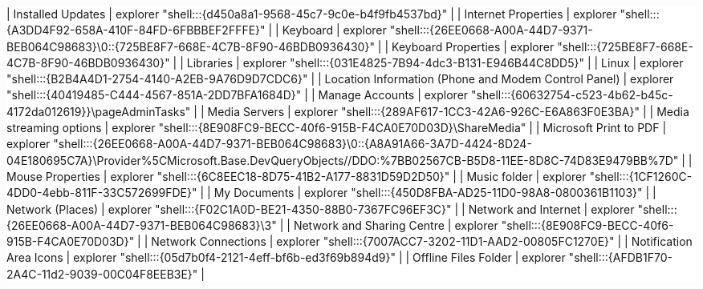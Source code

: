 | Installed Updates                                                                          | explorer "shell:::{d450a8a1-9568-45c7-9c0e-b4f9fb4537bd}"                                                                                                                                      |
| Internet Properties                                                                        | explorer "shell:::{A3DD4F92-658A-410F-84FD-6FBBBEF2FFFE}"                                                                                                                                      |
| Keyboard                                                                                   | explorer "shell:::{26EE0668-A00A-44D7-9371-BEB064C98683}\0\::{725BE8F7-668E-4C7B-8F90-46BDB0936430}"                                                                                           |
| Keyboard Properties                                                                        | explorer "shell:::{725BE8F7-668E-4C7B-8F90-46BDB0936430}"                                                                                                                                      |
| Libraries                                                                                  | explorer "shell:::{031E4825-7B94-4dc3-B131-E946B44C8DD5}"                                                                                                                                      |
| Linux                                                                                      | explorer "shell:::{B2B4A4D1-2754-4140-A2EB-9A76D9D7CDC6}"                                                                                                                                      |
| Location Information (Phone and Modem Control Panel)                                       | explorer "shell:::{40419485-C444-4567-851A-2DD7BFA1684D}"                                                                                                                                      |
| Manage Accounts                                                                            | explorer "shell:::{60632754-c523-4b62-b45c-4172da012619}}\pageAdminTasks"                                                                                                                      |
| Media Servers                                                                              | explorer "shell:::{289AF617-1CC3-42A6-926C-E6A863F0E3BA}"                                                                                                                                      |
| Media streaming options                                                                    | explorer "shell:::{8E908FC9-BECC-40f6-915B-F4CA0E70D03D}\ShareMedia"                                                                                                                           |
| Microsoft Print to PDF                                                                     | explorer "shell:::{26EE0668-A00A-44D7-9371-BEB064C98683}\0\::{A8A91A66-3A7D-4424-8D24-04E180695C7A}\Provider%5CMicrosoft.Base.DevQueryObjects//DDO:%7BB02567CB-B5D8-11EE-8D8C-74D83E9479BB%7D" |
| Mouse Properties                                                                           | explorer "shell:::{6C8EEC18-8D75-41B2-A177-8831D59D2D50}"                                                                                                                                      |
| Music folder                                                                               | explorer "shell:::{1CF1260C-4DD0-4ebb-811F-33C572699FDE}"                                                                                                                                      |
| My Documents                                                                               | explorer "shell:::{450D8FBA-AD25-11D0-98A8-0800361B1103}"                                                                                                                                      |
| Network (Places)                                                                           | explorer "shell:::{F02C1A0D-BE21-4350-88B0-7367FC96EF3C}"                                                                                                                                      |
| Network and Internet                                                                       | explorer "shell:::{26EE0668-A00A-44D7-9371-BEB064C98683}\3"                                                                                                                                    |
| Network and Sharing Centre                                                                 | explorer "shell:::{8E908FC9-BECC-40f6-915B-F4CA0E70D03D}"                                                                                                                                      |
| Network Connections                                                                        | explorer "shell:::{7007ACC7-3202-11D1-AAD2-00805FC1270E}"                                                                                                                                      |
| Notification Area Icons                                                                    | explorer "shell:::{05d7b0f4-2121-4eff-bf6b-ed3f69b894d9}"                                                                                                                                      |
| Offline Files Folder                                                                       | explorer "shell:::{AFDB1F70-2A4C-11d2-9039-00C04F8EEB3E}"                                                                                                                                      |